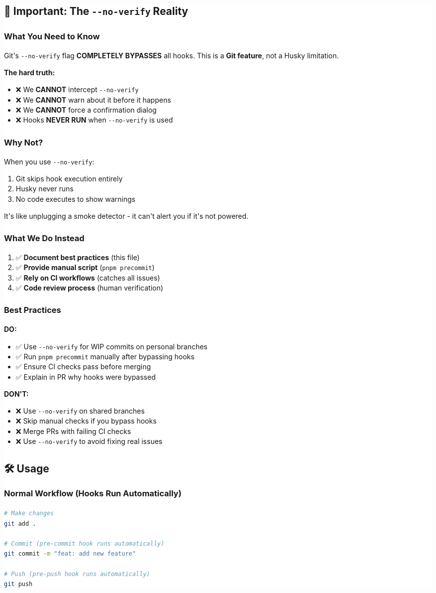 ## 🚫 Important: The `--no-verify` Reality

### What You Need to Know

Git's `--no-verify` flag **COMPLETELY BYPASSES** all hooks. This is a **Git feature**, not a Husky limitation.

**The hard truth:**

- ❌ We **CANNOT** intercept `--no-verify`
- ❌ We **CANNOT** warn about it before it happens
- ❌ We **CANNOT** force a confirmation dialog
- ❌ Hooks **NEVER RUN** when `--no-verify` is used

### Why Not?

When you use `--no-verify`:

1. Git skips hook execution entirely
2. Husky never runs
3. No code executes to show warnings

It's like unplugging a smoke detector - it can't alert you if it's not powered.

### What We Do Instead

1. ✅ **Document best practices** (this file)
2. ✅ **Provide manual script** (`pnpm precommit`)
3. ✅ **Rely on CI workflows** (catches all issues)
4. ✅ **Code review process** (human verification)

### Best Practices

**DO:**

- ✅ Use `--no-verify` for WIP commits on personal branches
- ✅ Run `pnpm precommit` manually after bypassing hooks
- ✅ Ensure CI checks pass before merging
- ✅ Explain in PR why hooks were bypassed

**DON'T:**

- ❌ Use `--no-verify` on shared branches
- ❌ Skip manual checks if you bypass hooks
- ❌ Merge PRs with failing CI checks
- ❌ Use `--no-verify` to avoid fixing real issues

## 🛠️ Usage

### Normal Workflow (Hooks Run Automatically)

```bash
# Make changes
git add .

# Commit (pre-commit hook runs automatically)
git commit -m "feat: add new feature"

# Push (pre-push hook runs automatically)
git push
```
